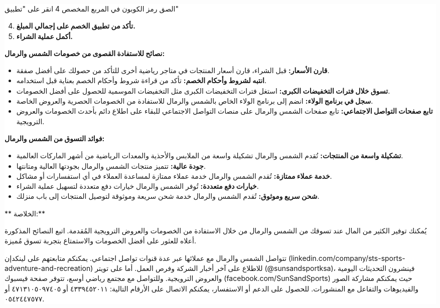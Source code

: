 <td>الصق رمز الكوبون في المربع المخصص</td>
</tr>
<tr>
<td>4</td>
<td>انقر على "تطبيق"</td>
</tr>
</tbody>
</table>
<ol start="4">
<li><strong>تأكد من تطبيق الخصم على إجمالي المبلغ.</strong></li>
<li><strong>أكمل عملية الشراء.</strong></li>
</ol>
<p><strong>نصائح للاستفادة القصوى من خصومات الشمس والرمال:</strong></p>
<ul>
<li><strong>قارن الأسعار:</strong> قبل الشراء، قارن أسعار المنتجات في متاجر رياضية أخرى للتأكد من حصولك على أفضل صفقة.</li>
<li><strong>انتبه لشروط وأحكام الخصم:</strong> تأكد من قراءة شروط وأحكام الخصم بعناية قبل استخدامه.</li>
<li><strong>تسوق خلال فترات التخفيضات الكبرى:</strong>  استغل فترات التخفيضات الكبرى مثل التخفيضات الموسمية للحصول على أفضل الخصومات.</li>
<li><strong>سجل في برنامج الولاء:</strong> انضم إلى برنامج الولاء الخاص بالشمس والرمال للاستفادة من الخصومات الحصرية والعروض الخاصة.</li>
<li><strong>تابع صفحات التواصل الاجتماعي:</strong> تابع صفحات الشمس والرمال على منصات التواصل الاجتماعي للبقاء على اطلاع دائم بأحدث الخصومات والعروض الترويجية.</li>
</ul>
<p><strong>فوائد التسوق من الشمس والرمال:</strong></p>
<ul>
<li><strong>تشكيلة واسعة من المنتجات:</strong> تُقدم الشمس والرمال تشكيلة واسعة من الملابس والأحذية والمعدات الرياضية من أشهر الماركات العالمية.</li>
<li><strong>جودة عالية:</strong> تتميز منتجات الشمس والرمال بجودتها العالية ومتانتها.</li>
<li><strong>خدمة عملاء ممتازة:</strong> تُقدم الشمس والرمال خدمة عملاء ممتازة لمساعدة العملاء في أي استفسارات أو مشاكل.</li>
<li><strong>خيارات دفع متعددة:</strong>  تُوفر الشمس والرمال خيارات دفع متعددة لتسهيل عملية الشراء.</li>
<li><strong>شحن سريع وموثوق:</strong>  تُقدم الشمس والرمال خدمة شحن سريعة وموثوقة  لتوصيل المنتجات إلى باب منزلك.</li>
</ul>
<p>** الخلاصة:**</p>
<p>يُمكنك توفير الكثير من المال عند تسوقك من الشمس والرمال من خلال  الاستفادة من الخصومات والعروض الترويجية المُقدمة. اتبع النصائح المذكورة أعلاه للعثور على أفضل الخصومات  والاستمتاع بتجربة تسوق مُميزة.  </p>
<p>تتواصل الشمس والرمال مع عملائها عبر عدة قنوات تواصل اجتماعي. يمكنكم متابعتهم على لينكدإن (linkedin.com/company/sts-sports-adventure-and-recreation)  للاطلاع على آخر أخبار الشركة وفرص العمل. أما على تويتر (@sunsandsportksa)، فينشرون التحديثات اليومية والعروض الترويجية. وللتواصل مع مجتمع رياضي أوسع،  تتوفر صفحة فيسبوك (facebook.com/SunSandSports)  حيث يمكنكم مشاركة الصور والفيديوهات والتفاعل مع المنشورات.  للحصول على الدعم أو الاستفسار، يمكنكم الاتصال على الأرقام التالية: ٤٣٣٩٤٥٢٠١١ أو ٤٧١٣١٠٥٠٩٧٤٠٥ أو ٠٥٤٢٤٤٧٥٧٧.</p>
